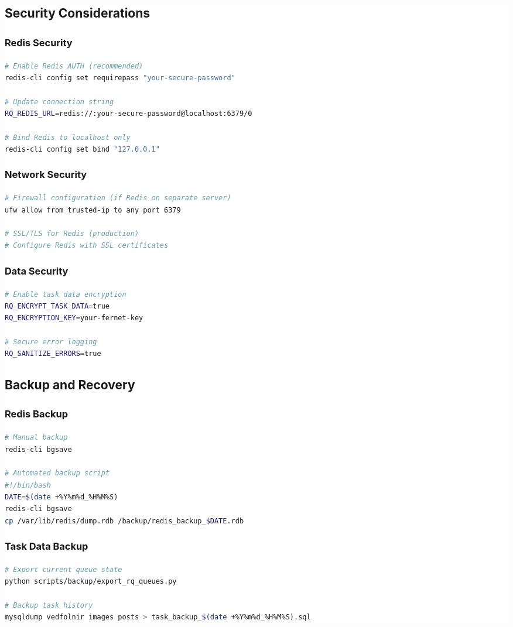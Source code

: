 ## Security Considerations

### Redis Security
```bash
# Enable Redis AUTH (recommended)
redis-cli config set requirepass "your-secure-password"

# Update connection string
RQ_REDIS_URL=redis://:your-secure-password@localhost:6379/0

# Bind Redis to localhost only
redis-cli config set bind "127.0.0.1"
```

### Network Security
```bash
# Firewall configuration (if Redis on separate server)
ufw allow from trusted-ip to any port 6379

# SSL/TLS for Redis (production)
# Configure Redis with SSL certificates
```

### Data Security
```bash
# Enable task data encryption
RQ_ENCRYPT_TASK_DATA=true
RQ_ENCRYPTION_KEY=your-fernet-key

# Secure error logging
RQ_SANITIZE_ERRORS=true
```

## Backup and Recovery

### Redis Backup
```bash
# Manual backup
redis-cli bgsave

# Automated backup script
#!/bin/bash
DATE=$(date +%Y%m%d_%H%M%S)
redis-cli bgsave
cp /var/lib/redis/dump.rdb /backup/redis_backup_$DATE.rdb
```

### Task Data Backup
```bash
# Export current queue state
python scripts/backup/export_rq_queues.py

# Backup task history
mysqldump vedfolnir images posts > task_backup_$(date +%Y%m%d_%H%M%S).sql
```
